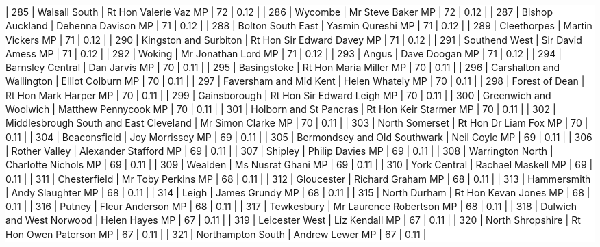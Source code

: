 | 285 | Walsall South | Rt Hon Valerie Vaz MP | 72 | 0.12 |
| 286 | Wycombe | Mr Steve Baker MP | 72 | 0.12 |
| 287 | Bishop Auckland | Dehenna Davison MP | 71 | 0.12 |
| 288 | Bolton South East | Yasmin Qureshi MP | 71 | 0.12 |
| 289 | Cleethorpes | Martin Vickers MP | 71 | 0.12 |
| 290 | Kingston and Surbiton | Rt Hon Sir Edward Davey MP | 71 | 0.12 |
| 291 | Southend West | Sir David Amess MP | 71 | 0.12 |
| 292 | Woking | Mr Jonathan Lord MP | 71 | 0.12 |
| 293 | Angus | Dave Doogan MP | 71 | 0.12 |
| 294 | Barnsley Central | Dan Jarvis MP | 70 | 0.11 |
| 295 | Basingstoke | Rt Hon Maria Miller MP | 70 | 0.11 |
| 296 | Carshalton and Wallington | Elliot Colburn MP | 70 | 0.11 |
| 297 | Faversham and Mid Kent | Helen Whately MP | 70 | 0.11 |
| 298 | Forest of Dean | Rt Hon Mark Harper MP | 70 | 0.11 |
| 299 | Gainsborough | Rt Hon Sir Edward Leigh MP | 70 | 0.11 |
| 300 | Greenwich and Woolwich | Matthew Pennycook MP | 70 | 0.11 |
| 301 | Holborn and St Pancras | Rt Hon Keir Starmer MP | 70 | 0.11 |
| 302 | Middlesbrough South and East Cleveland | Mr Simon Clarke MP | 70 | 0.11 |
| 303 | North Somerset | Rt Hon Dr Liam Fox MP | 70 | 0.11 |
| 304 | Beaconsfield | Joy Morrissey MP | 69 | 0.11 |
| 305 | Bermondsey and Old Southwark | Neil Coyle MP | 69 | 0.11 |
| 306 | Rother Valley | Alexander Stafford MP | 69 | 0.11 |
| 307 | Shipley | Philip Davies MP | 69 | 0.11 |
| 308 | Warrington North | Charlotte Nichols MP | 69 | 0.11 |
| 309 | Wealden | Ms Nusrat Ghani MP | 69 | 0.11 |
| 310 | York Central | Rachael Maskell MP | 69 | 0.11 |
| 311 | Chesterfield | Mr Toby Perkins MP | 68 | 0.11 |
| 312 | Gloucester | Richard Graham MP | 68 | 0.11 |
| 313 | Hammersmith | Andy Slaughter MP | 68 | 0.11 |
| 314 | Leigh | James Grundy MP | 68 | 0.11 |
| 315 | North Durham | Rt Hon Kevan Jones MP | 68 | 0.11 |
| 316 | Putney | Fleur Anderson MP | 68 | 0.11 |
| 317 | Tewkesbury | Mr Laurence Robertson MP | 68 | 0.11 |
| 318 | Dulwich and West Norwood | Helen Hayes MP | 67 | 0.11 |
| 319 | Leicester West | Liz Kendall MP | 67 | 0.11 |
| 320 | North Shropshire | Rt Hon Owen Paterson MP | 67 | 0.11 |
| 321 | Northampton South | Andrew Lewer MP | 67 | 0.11 |